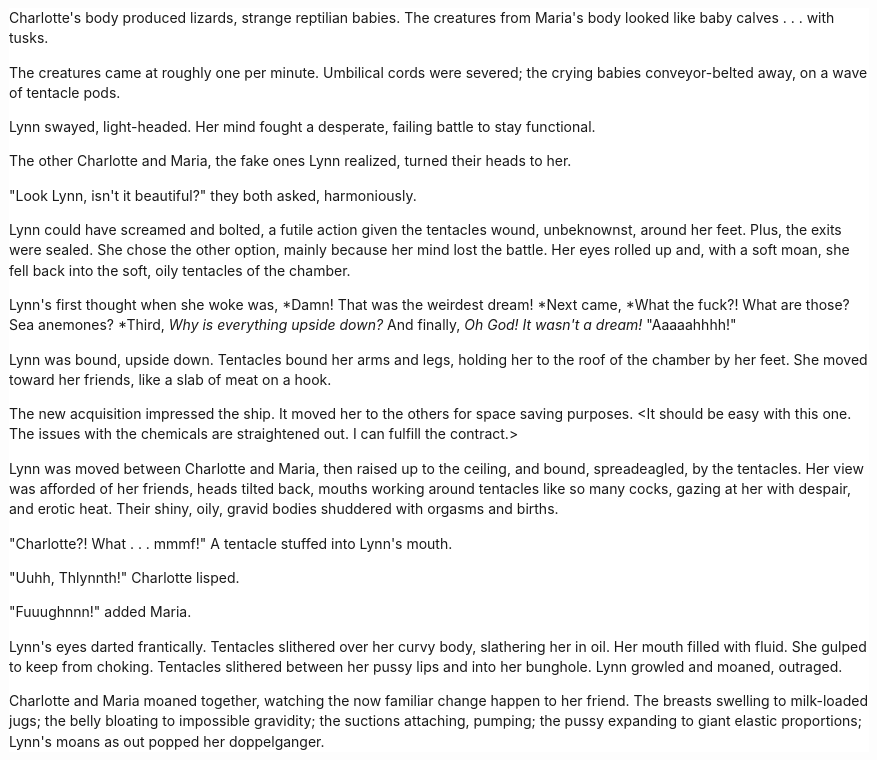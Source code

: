 Charlotte\'s body produced lizards, strange reptilian babies. The
creatures from Maria\'s body looked like baby calves . . . with tusks.

The creatures came at roughly one per minute. Umbilical cords were
severed; the crying babies conveyor-belted away, on a wave of tentacle
pods.

Lynn swayed, light-headed. Her mind fought a desperate, failing battle
to stay functional.

The other Charlotte and Maria, the fake ones Lynn realized, turned their
heads to her.

"Look Lynn, isn\'t it beautiful?" they both asked, harmoniously.

Lynn could have screamed and bolted, a futile action given the tentacles
wound, unbeknownst, around her feet. Plus, the exits were sealed. She
chose the other option, mainly because her mind lost the battle. Her
eyes rolled up and, with a soft moan, she fell back into the soft, oily
tentacles of the chamber.

Lynn\'s first thought when she woke was, *Damn! That was the weirdest
dream! *Next came, *What the fuck?! What are those? Sea anemones?
*Third, *Why is everything upside down?* And finally, *Oh God! It
wasn\'t a dream!* "Aaaaahhhh!"

Lynn was bound, upside down. Tentacles bound her arms and legs, holding
her to the roof of the chamber by her feet. She moved toward her
friends, like a slab of meat on a hook.

The new acquisition impressed the ship. It moved her to the others for
space saving purposes. \<It should be easy with this one. The issues
with the chemicals are straightened out. I can fulfill the contract.\>

Lynn was moved between Charlotte and Maria, then raised up to the
ceiling, and bound, spreadeagled, by the tentacles. Her view was
afforded of her friends, heads tilted back, mouths working around
tentacles like so many cocks, gazing at her with despair, and erotic
heat. Their shiny, oily, gravid bodies shuddered with orgasms and
births.

"Charlotte?! What . . . mmmf!" A tentacle stuffed into Lynn\'s mouth.

"Uuhh, Thlynnth!" Charlotte lisped.

"Fuuughnnn!" added Maria.

Lynn\'s eyes darted frantically. Tentacles slithered over her curvy
body, slathering her in oil. Her mouth filled with fluid. She gulped to
keep from choking. Tentacles slithered between her pussy lips and into
her bunghole. Lynn growled and moaned, outraged.

Charlotte and Maria moaned together, watching the now familiar change
happen to her friend. The breasts swelling to milk-loaded jugs; the
belly bloating to impossible gravidity; the suctions attaching, pumping;
the pussy expanding to giant elastic proportions; Lynn\'s moans as out
popped her doppelganger.
